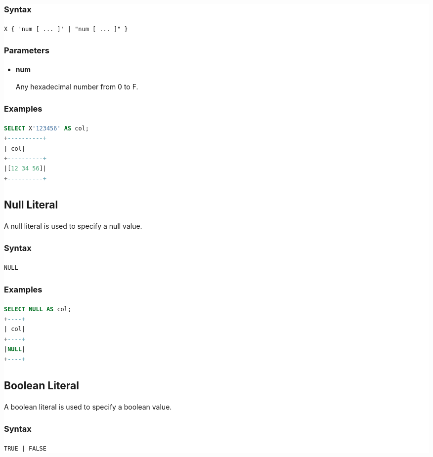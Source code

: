 ### Syntax

```
X { 'num [ ... ]' | "num [ ... ]" }
```

### Parameters

* **num**

  Any hexadecimal number from 0 to F.

### Examples

```sql
SELECT X'123456' AS col;
+----------+
| col|
+----------+
|[12 34 56]|
+----------+
```

## Null Literal

A null literal is used to specify a null value.

### Syntax

```
NULL
```

### Examples

```sql
SELECT NULL AS col;
+----+
| col|
+----+
|NULL|
+----+
```

## Boolean Literal

A boolean literal is used to specify a boolean value.

### Syntax

```
TRUE | FALSE
```
